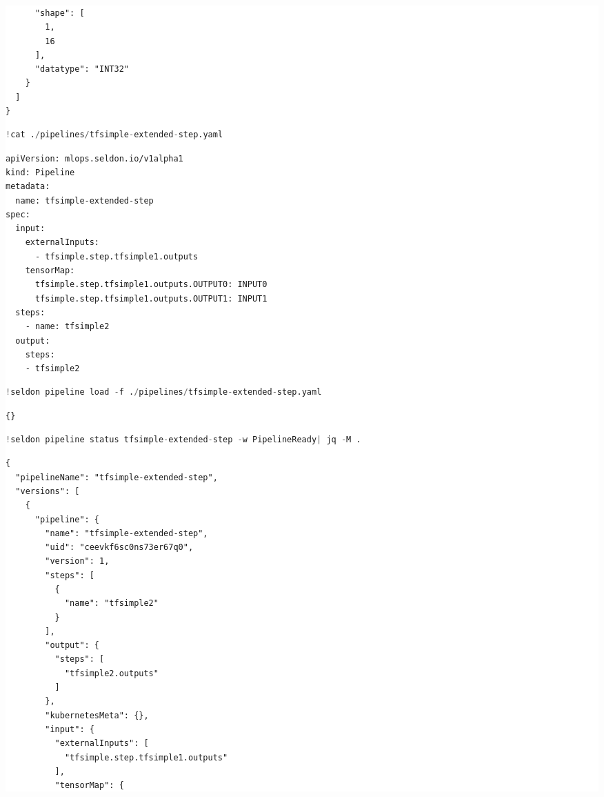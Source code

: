           "shape": [
            1,
            16
          ],
          "datatype": "INT32"
        }
      ]
    }



```python
!cat ./pipelines/tfsimple-extended-step.yaml
```

    apiVersion: mlops.seldon.io/v1alpha1
    kind: Pipeline
    metadata:
      name: tfsimple-extended-step
    spec:
      input:
        externalInputs:
          - tfsimple.step.tfsimple1.outputs
        tensorMap:
          tfsimple.step.tfsimple1.outputs.OUTPUT0: INPUT0
          tfsimple.step.tfsimple1.outputs.OUTPUT1: INPUT1
      steps:
        - name: tfsimple2
      output:
        steps:
        - tfsimple2



```python
!seldon pipeline load -f ./pipelines/tfsimple-extended-step.yaml
```

    {}



```python
!seldon pipeline status tfsimple-extended-step -w PipelineReady| jq -M .
```

    {
      "pipelineName": "tfsimple-extended-step",
      "versions": [
        {
          "pipeline": {
            "name": "tfsimple-extended-step",
            "uid": "ceevkf6sc0ns73er67q0",
            "version": 1,
            "steps": [
              {
                "name": "tfsimple2"
              }
            ],
            "output": {
              "steps": [
                "tfsimple2.outputs"
              ]
            },
            "kubernetesMeta": {},
            "input": {
              "externalInputs": [
                "tfsimple.step.tfsimple1.outputs"
              ],
              "tensorMap": {